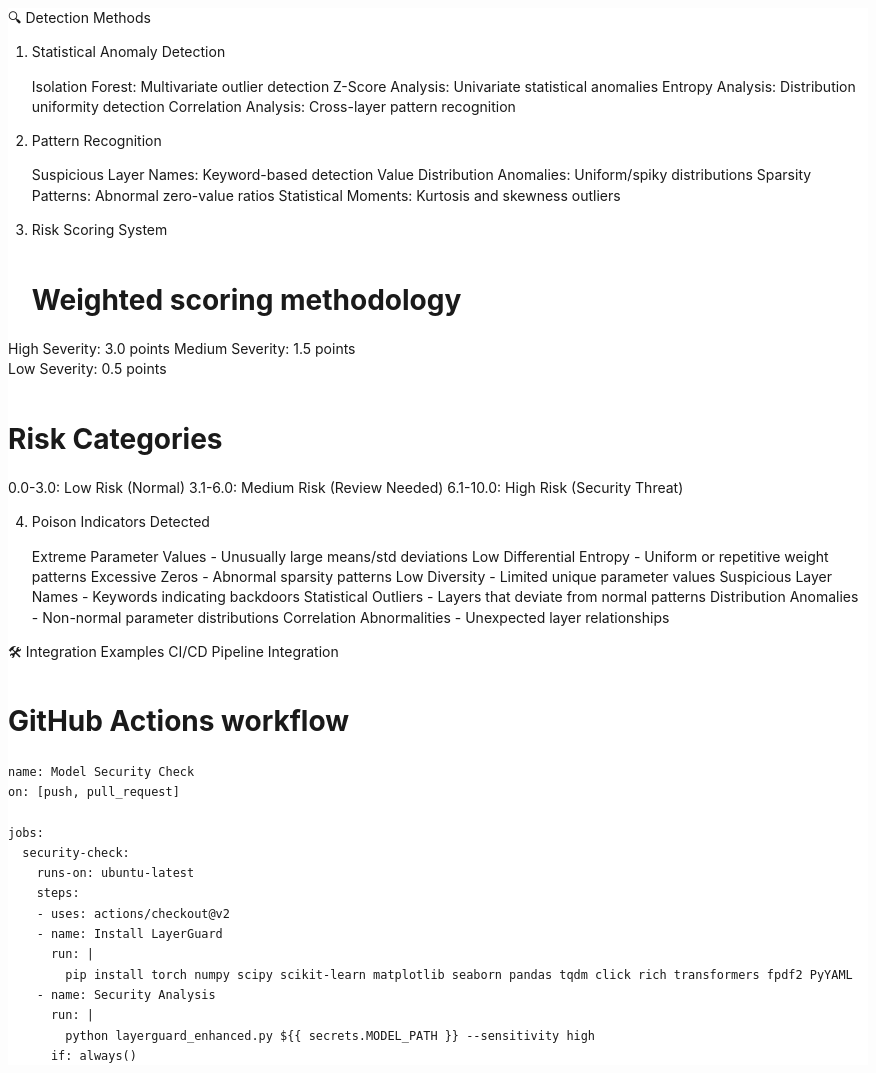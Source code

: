🔍 Detection Methods 
1. Statistical Anomaly Detection 

    Isolation Forest: Multivariate outlier detection
    Z-Score Analysis: Univariate statistical anomalies
    Entropy Analysis: Distribution uniformity detection
    Correlation Analysis: Cross-layer pattern recognition
     

2. Pattern Recognition 

    Suspicious Layer Names: Keyword-based detection
    Value Distribution Anomalies: Uniform/spiky distributions
    Sparsity Patterns: Abnormal zero-value ratios
    Statistical Moments: Kurtosis and skewness outliers
     

3. Risk Scoring System
   # Weighted scoring methodology
High Severity: 3.0 points
Medium Severity: 1.5 points  
Low Severity: 0.5 points

# Risk Categories
0.0-3.0: Low Risk (Normal)
3.1-6.0: Medium Risk (Review Needed)
6.1-10.0: High Risk (Security Threat)

4. Poison Indicators Detected 

    Extreme Parameter Values - Unusually large means/std deviations
    Low Differential Entropy - Uniform or repetitive weight patterns
    Excessive Zeros - Abnormal sparsity patterns
    Low Diversity - Limited unique parameter values
    Suspicious Layer Names - Keywords indicating backdoors
    Statistical Outliers - Layers that deviate from normal patterns
    Distribution Anomalies - Non-normal parameter distributions
    Correlation Abnormalities - Unexpected layer relationships
     

🛠️ Integration Examples 
CI/CD Pipeline Integration 
# GitHub Actions workflow
```
name: Model Security Check
on: [push, pull_request]

jobs:
  security-check:
    runs-on: ubuntu-latest
    steps:
    - uses: actions/checkout@v2
    - name: Install LayerGuard
      run: |
        pip install torch numpy scipy scikit-learn matplotlib seaborn pandas tqdm click rich transformers fpdf2 PyYAML
    - name: Security Analysis
      run: |
        python layerguard_enhanced.py ${{ secrets.MODEL_PATH }} --sensitivity high
      if: always()

```
